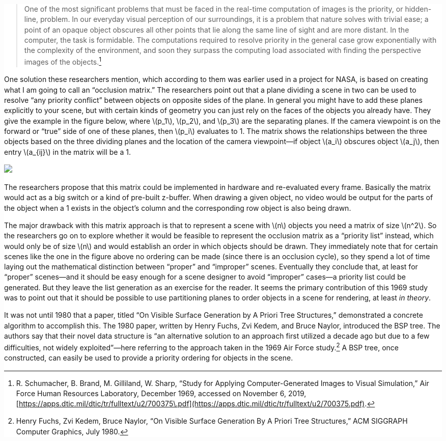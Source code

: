 > One of the most significant problems that must be faced in the real\-time
> computation of images is the priority, or hidden\-line, problem. In our
> everyday visual perception of our surroundings, it is a problem that nature
> solves with trivial ease; a point of an opaque object obscures all other
> points that lie along the same line of sight and are more distant. In the
> computer, the task is formidable. The computations required to resolve
> priority in the general case grow exponentially with the complexity of the
> environment, and soon they surpass the computing load associated with finding
> the perspective images of the objects.[^2]


One solution these researchers mention, which according to them was earlier
used in a project for NASA, is based on creating what I am going to call an
“occlusion matrix.” The researchers point out that a plane dividing a scene
in two can be used to resolve “any priority conflict” between objects on
opposite sides of the plane. In general you might have to add these planes
explicitly to your scene, but with certain kinds of geometry you can just rely
on the faces of the objects you already have. They give the example in the
figure below, where \\(p\_1\\), \\(p\_2\\), and \\(p\_3\\) are the separating planes. If
the camera viewpoint is on the forward or “true” side of one of these planes,
then \\(p\_i\\) evaluates to 1\. The matrix shows the relationships between the
three objects based on the three dividing planes and the location of the camera
viewpoint—if object \\(a\_i\\) obscures object \\(a\_j\\), then entry \\(a\_{ij}\\) in
the matrix will be a 1\.


![](https://twobithistory.org/images/matrix_figure.png)


The researchers propose that this matrix could be implemented in hardware and
re\-evaluated every frame. Basically the matrix would act as a big switch or a
kind of pre\-built z\-buffer. When drawing a given object, no video would be
output for the parts of the object when a 1 exists in the object’s column and
the corresponding row object is also being drawn.


The major drawback with this matrix approach is that to represent a scene with
\\(n\\) objects you need a matrix of size \\(n^2\\). So the researchers go on to
explore whether it would be feasible to represent the occlusion matrix as a
“priority list” instead, which would only be of size \\(n\\) and would establish
an order in which objects should be drawn. They immediately note that for
certain scenes like the one in the figure above no ordering can be made (since
there is an occlusion cycle), so they spend a lot of time laying out the
mathematical distinction between “proper” and “improper” scenes. Eventually
they conclude that, at least for “proper” scenes—and it should be easy enough
for a scene designer to avoid “improper” cases—a priority list could be
generated. But they leave the list generation as an exercise for the reader. It
seems the primary contribution of this 1969 study was to point out that it
should be possible to use partitioning planes to order objects in a scene for
rendering, at least *in theory*.


It was not until 1980 that a paper, titled “On Visible Surface Generation by A
Priori Tree Structures,” demonstrated a concrete algorithm to accomplish this.
The 1980 paper, written by Henry Fuchs, Zvi Kedem, and Bruce Naylor, introduced
the BSP tree. The authors say that their novel data structure is “an
alternative solution to an approach first utilized a decade ago but due to a
few difficulties, not widely exploited”—here referring to the approach taken in
the 1969 Air Force study.[^3] A BSP tree, once constructed, can easily be used
to provide a priority ordering for objects in the scene.


[^1]: Michael Abrash, “Michael Abrash’s Graphics Programming Black Book,” James Gregory, accessed November 6, 2019, [http://www.jagregory.com/abrash\-black\-book/\#chapter\-64\-quakes\-visible\-surface\-determination](http://www.jagregory.com/abrash-black-book/#chapter-64-quakes-visible-surface-determination).
[^2]: R. Schumacher, B. Brand, M. Gilliland, W. Sharp, “Study for Applying Computer\-Generated Images to Visual Simulation,” Air Force Human Resources Laboratory, December 1969, accessed on November 6, 2019, [https://apps.dtic.mil/dtic/tr/fulltext/u2/700375\.pdf](https://apps.dtic.mil/dtic/tr/fulltext/u2/700375.pdf).
[^3]: Henry Fuchs, Zvi Kedem, Bruce Naylor, “On Visible Surface Generation By A Priori Tree Structures,” ACM SIGGRAPH Computer Graphics, July 1980\.
[^4]: Fabien Sanglard, Game Engine Black Book: DOOM (CreateSpace Independent Publishing Platform, 2018\), 200\.
[^5]: Sanglard, 206\.
[^6]: Sanglard, 200\.
[^7]: David Kushner, Masters of Doom (Random House Trade Paperbacks, 2004\), 142\.